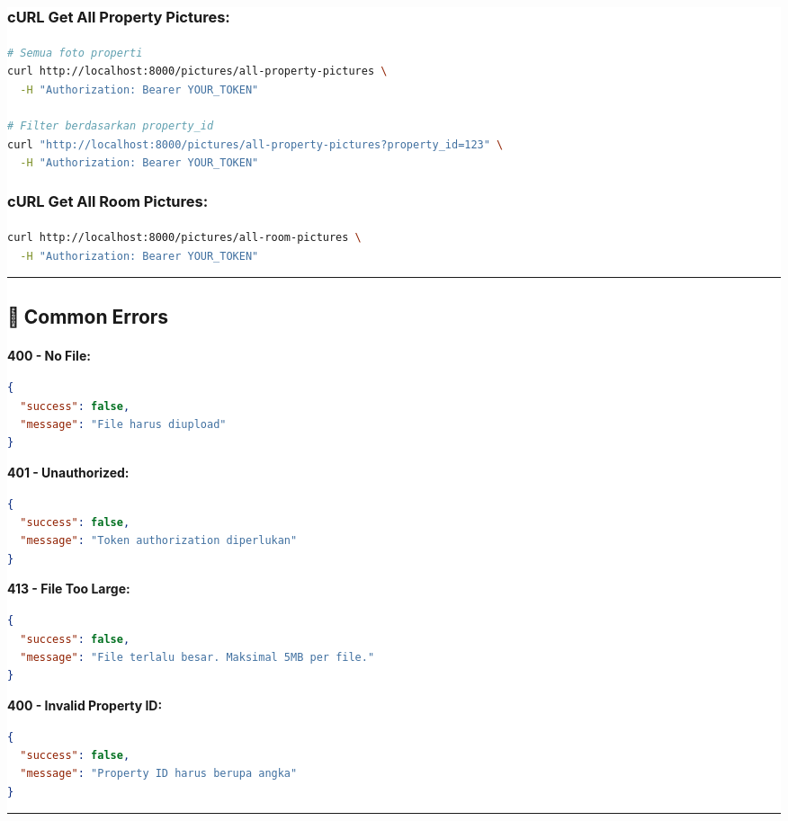 ### cURL Get All Property Pictures:

```bash
# Semua foto properti
curl http://localhost:8000/pictures/all-property-pictures \
  -H "Authorization: Bearer YOUR_TOKEN"

# Filter berdasarkan property_id
curl "http://localhost:8000/pictures/all-property-pictures?property_id=123" \
  -H "Authorization: Bearer YOUR_TOKEN"
```

### cURL Get All Room Pictures:

```bash
curl http://localhost:8000/pictures/all-room-pictures \
  -H "Authorization: Bearer YOUR_TOKEN"
```

---

## 🚨 Common Errors

**400 - No File:**

```json
{
  "success": false,
  "message": "File harus diupload"
}
```

**401 - Unauthorized:**

```json
{
  "success": false,
  "message": "Token authorization diperlukan"
}
```

**413 - File Too Large:**

```json
{
  "success": false,
  "message": "File terlalu besar. Maksimal 5MB per file."
}
```

**400 - Invalid Property ID:**

```json
{
  "success": false,
  "message": "Property ID harus berupa angka"
}
```

---